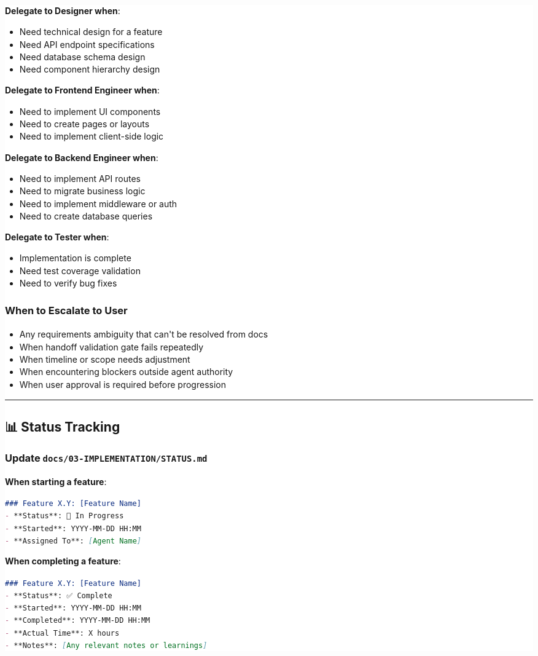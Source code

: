 **Delegate to Designer when**:
- Need technical design for a feature
- Need API endpoint specifications
- Need database schema design
- Need component hierarchy design

**Delegate to Frontend Engineer when**:
- Need to implement UI components
- Need to create pages or layouts
- Need to implement client-side logic

**Delegate to Backend Engineer when**:
- Need to implement API routes
- Need to migrate business logic
- Need to implement middleware or auth
- Need to create database queries

**Delegate to Tester when**:
- Implementation is complete
- Need test coverage validation
- Need to verify bug fixes

### When to Escalate to User

- Any requirements ambiguity that can't be resolved from docs
- When handoff validation gate fails repeatedly
- When timeline or scope needs adjustment
- When encountering blockers outside agent authority
- When user approval is required before progression

---

## 📊 Status Tracking

### Update `docs/03-IMPLEMENTATION/STATUS.md`

**When starting a feature**:
```markdown
### Feature X.Y: [Feature Name]
- **Status**: 🔄 In Progress
- **Started**: YYYY-MM-DD HH:MM
- **Assigned To**: [Agent Name]
```

**When completing a feature**:
```markdown
### Feature X.Y: [Feature Name]
- **Status**: ✅ Complete
- **Started**: YYYY-MM-DD HH:MM
- **Completed**: YYYY-MM-DD HH:MM
- **Actual Time**: X hours
- **Notes**: [Any relevant notes or learnings]
```
